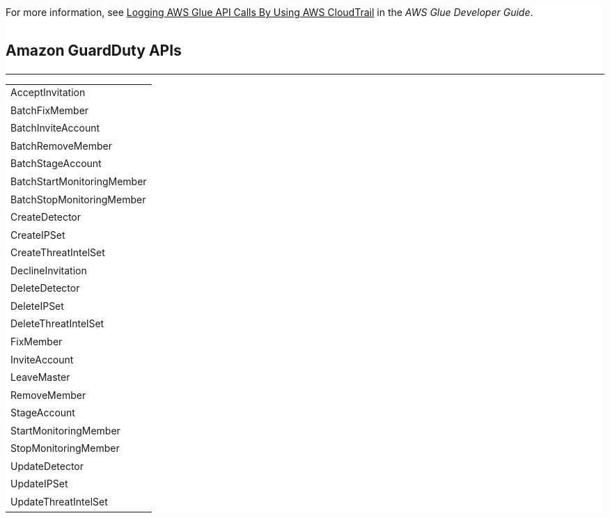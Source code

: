 For more information, see [Logging AWS Glue API Calls By Using AWS CloudTrail](http://docs.aws.amazon.com/glue/latest/dg/monitor-cloudtrail.html) in the *AWS Glue Developer Guide*\.

## Amazon GuardDuty APIs<a name="view-cloudtrail-events-supported-apis-guardduty"></a>


****  

|  | 
| --- |
| AcceptInvitation | 
| BatchFixMember | 
| BatchInviteAccount | 
| BatchRemoveMember | 
| BatchStageAccount | 
| BatchStartMonitoringMember | 
| BatchStopMonitoringMember | 
| CreateDetector | 
| CreateIPSet | 
| CreateThreatIntelSet | 
| DeclineInvitation | 
| DeleteDetector | 
| DeleteIPSet | 
| DeleteThreatIntelSet | 
| FixMember | 
| InviteAccount | 
| LeaveMaster | 
| RemoveMember | 
| StageAccount | 
| StartMonitoringMember | 
| StopMonitoringMember | 
| UpdateDetector | 
| UpdateIPSet | 
| UpdateThreatIntelSet | 

